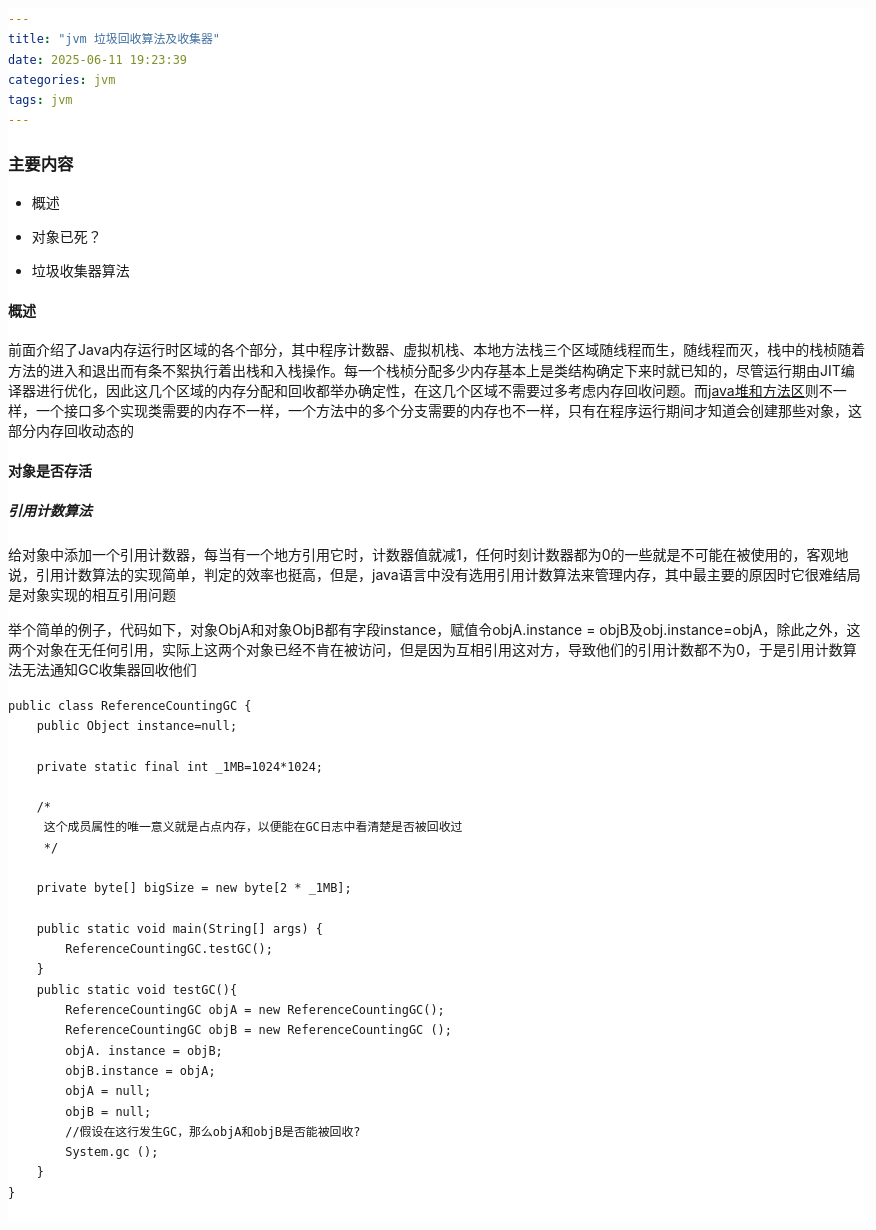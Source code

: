 ```yaml
---
title: "jvm 垃圾回收算法及收集器"
date: 2025-06-11 19:23:39
categories: jvm
tags: jvm
---
```


### **<span color="" fontsize="">主要内容</span>**

- <span color="" fontsize="">概述</span>

- <span color="" fontsize="">对象已死？</span>

- <span color="" fontsize="">垃圾收集器算法</span>

#### **<span color="" fontsize="">概述</span>**

<span color="" fontsize="">前面介绍了Java内存运行时区域的各个部分，其中程序计数器、虚拟机栈、本地方法栈三个区域随线程而生，随线程而灭，栈中的栈桢随着方法的进入和退出而有条不絮执行着出栈和入栈操作。每一个栈桢分配多少内存基本上是类结构确定下来时就已知的，尽管运行期由JIT编译器进行优化，因此这几个区域的内存分配和回收都举办确定性，在这几个区域不需要过多考虑内存回收问题。而</span><u><span color="" fontsize="">java堆和方法区</span></u><span color="" fontsize="">则不一样，一个接口多个实现类需要的内存不一样，一个方法中的多个分支需要的内存也不一样，只有在程序运行期间才知道会创建那些对象，这部分内存回收动态的</span>

#### **<span color="" fontsize="">对象是否存活</span>**

##### **<span color="" fontsize="">引用计数算法</span>**

<span color="" fontsize="">给对象中添加一个引用计数器，每当有一个地方引用它时，计数器值就减1，任何时刻计数器都为0的一些就是不可能在被使用的，客观地说，引用计数算法的实现简单，判定的效率也挺高，但是，java语言中没有选用引用计数算法来管理内存，其中最主要的原因时它很难结局是对象实现的相互引用问题</span>

<span color="" fontsize="">举个简单的例子，代码如下，对象ObjA和对象ObjB都有字段instance，赋值令objA.instance = objB及obj.instance=objA，除此之外，这两个对象在无任何引用，实际上这两个对象已经不肯在被访问，但是因为互相引用这对方，导致他们的引用计数都不为0，于是引用计数算法无法通知GC收集器回收他们</span>

    public class ReferenceCountingGC {
        public Object instance=null;
    ​
        private static final int _1MB=1024*1024;
    ​
        /*
         这个成员属性的唯一意义就是占点内存，以便能在GC日志中看清楚是否被回收过
         */
    ​
        private byte[] bigSize = new byte[2 * _1MB];
    ​
        public static void main(String[] args) {
            ReferenceCountingGC.testGC();
        }
        public static void testGC(){
            ReferenceCountingGC objA = new ReferenceCountingGC();
            ReferenceCountingGC objB = new ReferenceCountingGC ();
            objA. instance = objB;
            objB.instance = objA;
            objA = null;
            objB = null;
            //假设在这行发生GC，那么objA和objB是否能被回收?
            System.gc ();
        }
    }
    ​
